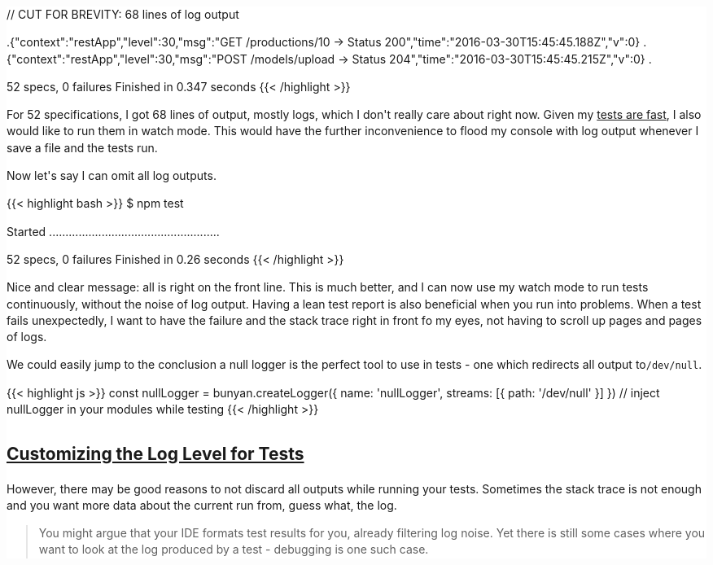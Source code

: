 // CUT FOR BREVITY: 68 lines of log output

.{"context":"restApp","level":30,"msg":"GET /productions/10 -> Status 200","time":"2016-03-30T15:45:45.188Z","v":0}
.{"context":"restApp","level":30,"msg":"POST /models/upload -> Status 204","time":"2016-03-30T15:45:45.215Z","v":0}
.


52 specs, 0 failures
Finished in 0.347 seconds
{{< /highlight >}}

For 52 specifications, I got 68 lines of output, mostly logs, which I don't really care about right now. Given my [tests are fast][3], I also would like to run them in watch mode. This would have the further inconvenience to flood my console with log output whenever I save a file and the tests run.

Now let's say I can omit all log outputs.

{{< highlight bash >}}
$ npm test

Started
....................................................


52 specs, 0 failures
Finished in 0.26 seconds
{{< /highlight >}}

Nice and clear message: all is right on the front line. This is much better, and I can now use my watch mode to run tests continuously, without the noise of log output. Having a lean test report is also beneficial when you run into problems. When a test fails unexpectedly, I want to have the failure and the stack trace right in front fo my eyes, not having to scroll up pages and pages of logs.

We could easily jump to the conclusion a null logger is the perfect tool to use in tests - one which redirects all output to`/dev/null`.

{{< highlight js >}}
const nullLogger = bunyan.createLogger({
    name: 'nullLogger',
    streams: [{
      path: '/dev/null'
    }]
  })
  // inject nullLogger in your modules while testing
{{< /highlight >}}

## [Customizing the Log Level for Tests][4]

However, there may be good reasons to not discard all outputs while running your tests. Sometimes the stack trace is not enough and you want more data about the current run from, guess what, the log.

> You might argue that your IDE formats test results for you, already filtering log noise. Yet there is still some cases where you want to look at the log produced by a test - debugging is one such case.


[1]: https://github.com/sdenier/Articles-Sogilis/blob/testing_logging/testing_logging/testing_logging.md#getting-the-right-feedback-with-logging
[2]: https://github.com/sdenier/Articles-Sogilis/blob/testing_logging/testing_logging/testing_logging.md#getting-the-right-feedback-with-automated-tests
[3]: https://pragprog.com/magazines/2012-01/unit-tests-are-first
[4]: https://github.com/sdenier/Articles-Sogilis/blob/testing_logging/testing_logging/testing_logging.md#customizing-the-log-level-for-tests
[5]: https://github.com/sdenier/Articles-Sogilis/blob/testing_logging/testing_logging/testing_logging.md#a-last-small-refinement
[6]: https://github.com/sdenier/Articles-Sogilis/blob/testing_logging/testing_logging/testing_logging.md#final-guidelines
[7]: https://twitter.com/simondenier